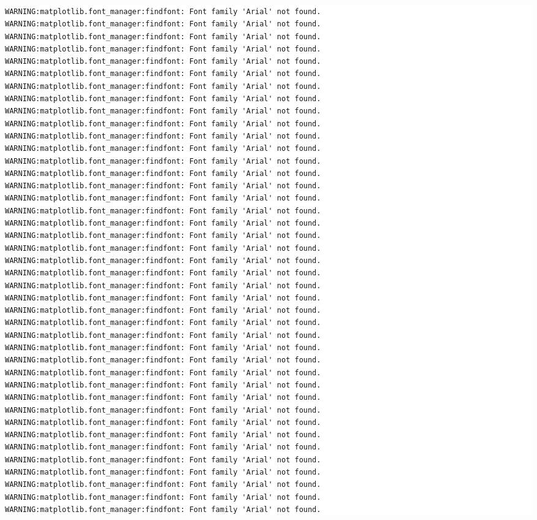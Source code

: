     WARNING:matplotlib.font_manager:findfont: Font family 'Arial' not found.
    WARNING:matplotlib.font_manager:findfont: Font family 'Arial' not found.
    WARNING:matplotlib.font_manager:findfont: Font family 'Arial' not found.
    WARNING:matplotlib.font_manager:findfont: Font family 'Arial' not found.
    WARNING:matplotlib.font_manager:findfont: Font family 'Arial' not found.
    WARNING:matplotlib.font_manager:findfont: Font family 'Arial' not found.
    WARNING:matplotlib.font_manager:findfont: Font family 'Arial' not found.
    WARNING:matplotlib.font_manager:findfont: Font family 'Arial' not found.
    WARNING:matplotlib.font_manager:findfont: Font family 'Arial' not found.
    WARNING:matplotlib.font_manager:findfont: Font family 'Arial' not found.
    WARNING:matplotlib.font_manager:findfont: Font family 'Arial' not found.
    WARNING:matplotlib.font_manager:findfont: Font family 'Arial' not found.
    WARNING:matplotlib.font_manager:findfont: Font family 'Arial' not found.
    WARNING:matplotlib.font_manager:findfont: Font family 'Arial' not found.
    WARNING:matplotlib.font_manager:findfont: Font family 'Arial' not found.
    WARNING:matplotlib.font_manager:findfont: Font family 'Arial' not found.
    WARNING:matplotlib.font_manager:findfont: Font family 'Arial' not found.
    WARNING:matplotlib.font_manager:findfont: Font family 'Arial' not found.
    WARNING:matplotlib.font_manager:findfont: Font family 'Arial' not found.
    WARNING:matplotlib.font_manager:findfont: Font family 'Arial' not found.
    WARNING:matplotlib.font_manager:findfont: Font family 'Arial' not found.
    WARNING:matplotlib.font_manager:findfont: Font family 'Arial' not found.
    WARNING:matplotlib.font_manager:findfont: Font family 'Arial' not found.
    WARNING:matplotlib.font_manager:findfont: Font family 'Arial' not found.
    WARNING:matplotlib.font_manager:findfont: Font family 'Arial' not found.
    WARNING:matplotlib.font_manager:findfont: Font family 'Arial' not found.
    WARNING:matplotlib.font_manager:findfont: Font family 'Arial' not found.
    WARNING:matplotlib.font_manager:findfont: Font family 'Arial' not found.
    WARNING:matplotlib.font_manager:findfont: Font family 'Arial' not found.
    WARNING:matplotlib.font_manager:findfont: Font family 'Arial' not found.
    WARNING:matplotlib.font_manager:findfont: Font family 'Arial' not found.
    WARNING:matplotlib.font_manager:findfont: Font family 'Arial' not found.
    WARNING:matplotlib.font_manager:findfont: Font family 'Arial' not found.
    WARNING:matplotlib.font_manager:findfont: Font family 'Arial' not found.
    WARNING:matplotlib.font_manager:findfont: Font family 'Arial' not found.
    WARNING:matplotlib.font_manager:findfont: Font family 'Arial' not found.
    WARNING:matplotlib.font_manager:findfont: Font family 'Arial' not found.
    WARNING:matplotlib.font_manager:findfont: Font family 'Arial' not found.
    WARNING:matplotlib.font_manager:findfont: Font family 'Arial' not found.
    WARNING:matplotlib.font_manager:findfont: Font family 'Arial' not found.
    WARNING:matplotlib.font_manager:findfont: Font family 'Arial' not found.



    